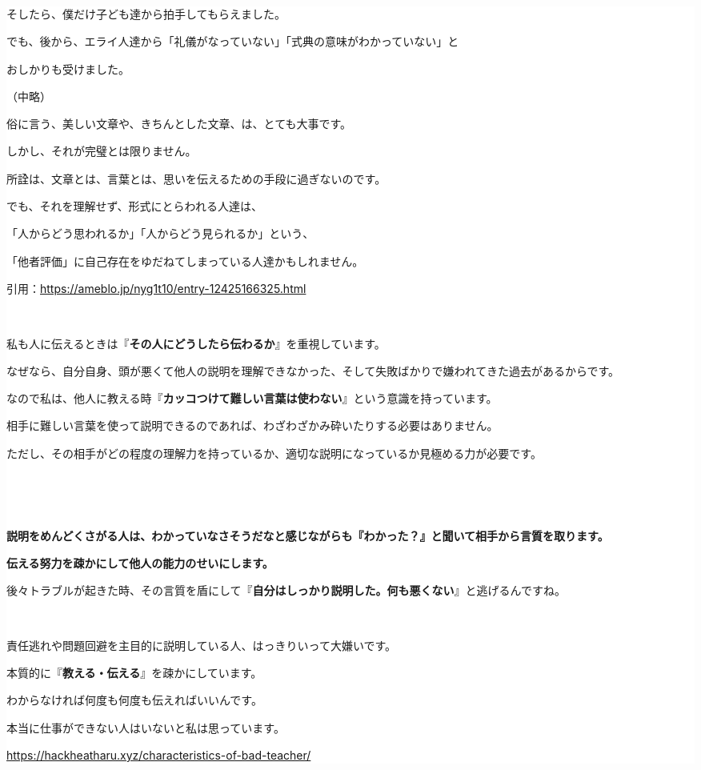 そしたら、僕だけ子ども達から拍手してもらえました。

でも、後から、エライ人達から「礼儀がなっていない」「式典の意味がわかっていない」と

おしかりも受けました。

（中略）

俗に言う、美しい文章や、きちんとした文章、は、とても大事です。

しかし、それが完璧とは限りません。

所詮は、文章とは、言葉とは、思いを伝えるための手段に過ぎないのです。

でも、それを理解せず、形式にとらわれる人達は、

「人からどう思われるか」「人からどう見られるか」という、

「他者評価」に自己存在をゆだねてしまっている人達かもしれません。

引用：<a href="https://ameblo.jp/nyg1t10/entry-12425166325.html">https://ameblo.jp/nyg1t10/entry-12425166325.html</a></blockquote>
&nbsp;

&nbsp;

私も人に伝えるときは『<strong>その人にどうしたら伝わるか</strong>』を重視しています。

なぜなら、自分自身、頭が悪くて他人の説明を理解できなかった、そして失敗ばかりで嫌われてきた過去があるからです。

なので私は、他人に教える時『<strong>カッコつけて難しい言葉は使わない</strong>』という意識を持っています。

相手に難しい言葉を使って説明できるのであれば、わざわざかみ砕いたりする必要はありません。

ただし、その相手がどの程度の理解力を持っているか、適切な説明になっているか見極める力が必要です。

&nbsp;

&nbsp;

<strong>説明をめんどくさがる人は、わかっていなさそうだなと感じながらも『わかった？』と聞いて相手から言質を取ります。</strong>

<strong>伝える努力を疎かにして他人の能力のせいにします。</strong>

後々トラブルが起きた時、その言質を盾にして『<strong>自分はしっかり説明した。何も悪くない</strong>』と逃げるんですね。

&nbsp;

責任逃れや問題回避を主目的に説明している人、はっきりいって大嫌いです。

本質的に『<strong>教える・伝える</strong>』を疎かにしています。

わからなければ何度も何度も伝えればいいんです。

本当に仕事ができない人はいないと私は思っています。

https://hackheatharu.xyz/characteristics-of-bad-teacher/

